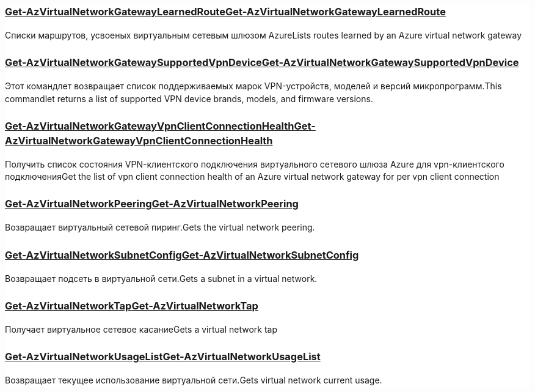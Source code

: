 ### [<span data-ttu-id="af5a6-449">Get-AzVirtualNetworkGatewayLearnedRoute</span><span class="sxs-lookup"><span data-stu-id="af5a6-449">Get-AzVirtualNetworkGatewayLearnedRoute</span></span>](Get-AzVirtualNetworkGatewayLearnedRoute.md)
<span data-ttu-id="af5a6-450">Списки маршрутов, усвоеных виртуальным сетевым шлюзом Azure</span><span class="sxs-lookup"><span data-stu-id="af5a6-450">Lists routes learned by an Azure virtual network gateway</span></span>

### [<span data-ttu-id="af5a6-451">Get-AzVirtualNetworkGatewaySupportedVpnDevice</span><span class="sxs-lookup"><span data-stu-id="af5a6-451">Get-AzVirtualNetworkGatewaySupportedVpnDevice</span></span>](Get-AzVirtualNetworkGatewaySupportedVpnDevice.md)
<span data-ttu-id="af5a6-452">Этот командлет возвращает список поддерживаемых марок VPN-устройств, моделей и версий микропрограмм.</span><span class="sxs-lookup"><span data-stu-id="af5a6-452">This commandlet returns a list of supported VPN device brands, models, and firmware versions.</span></span>

### [<span data-ttu-id="af5a6-453">Get-AzVirtualNetworkGatewayVpnClientConnectionHealth</span><span class="sxs-lookup"><span data-stu-id="af5a6-453">Get-AzVirtualNetworkGatewayVpnClientConnectionHealth</span></span>](Get-AzVirtualNetworkGatewayVpnClientConnectionHealth.md)
<span data-ttu-id="af5a6-454">Получить список состояния VPN-клиентского подключения виртуального сетевого шлюза Azure для vpn-клиентского подключения</span><span class="sxs-lookup"><span data-stu-id="af5a6-454">Get the list of vpn client connection health of an Azure virtual network gateway for per vpn client connection</span></span>

### [<span data-ttu-id="af5a6-455">Get-AzVirtualNetworkPeering</span><span class="sxs-lookup"><span data-stu-id="af5a6-455">Get-AzVirtualNetworkPeering</span></span>](Get-AzVirtualNetworkPeering.md)
<span data-ttu-id="af5a6-456">Возвращает виртуальный сетевой пиринг.</span><span class="sxs-lookup"><span data-stu-id="af5a6-456">Gets the virtual network peering.</span></span>

### [<span data-ttu-id="af5a6-457">Get-AzVirtualNetworkSubnetConfig</span><span class="sxs-lookup"><span data-stu-id="af5a6-457">Get-AzVirtualNetworkSubnetConfig</span></span>](Get-AzVirtualNetworkSubnetConfig.md)
<span data-ttu-id="af5a6-458">Возвращает подсеть в виртуальной сети.</span><span class="sxs-lookup"><span data-stu-id="af5a6-458">Gets a subnet in a virtual network.</span></span>

### [<span data-ttu-id="af5a6-459">Get-AzVirtualNetworkTap</span><span class="sxs-lookup"><span data-stu-id="af5a6-459">Get-AzVirtualNetworkTap</span></span>](Get-AzVirtualNetworkTap.md)
<span data-ttu-id="af5a6-460">Получает виртуальное сетевое касание</span><span class="sxs-lookup"><span data-stu-id="af5a6-460">Gets a virtual network tap</span></span>

### [<span data-ttu-id="af5a6-461">Get-AzVirtualNetworkUsageList</span><span class="sxs-lookup"><span data-stu-id="af5a6-461">Get-AzVirtualNetworkUsageList</span></span>](Get-AzVirtualNetworkUsageList.md)
<span data-ttu-id="af5a6-462">Возвращает текущее использование виртуальной сети.</span><span class="sxs-lookup"><span data-stu-id="af5a6-462">Gets virtual network current usage.</span></span>
